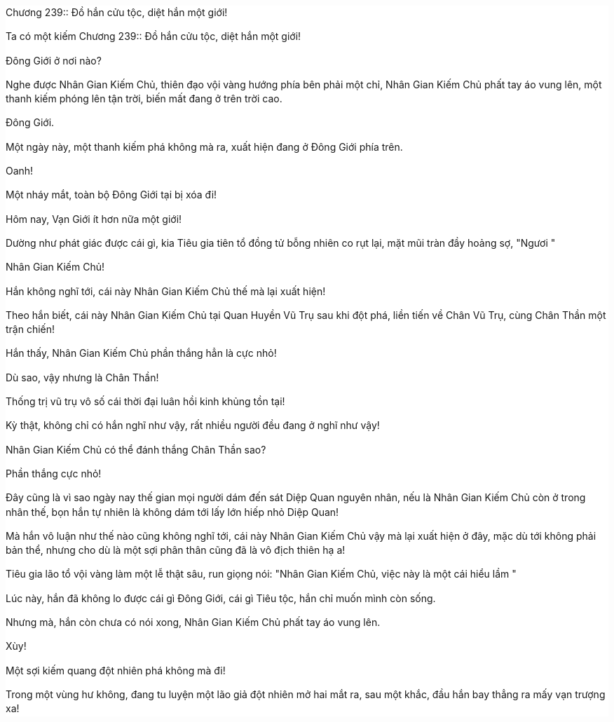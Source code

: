 




Chương 239:: Đồ hắn cửu tộc, diệt hắn một giới!


Ta có một kiếm Chương 239:: Đồ hắn cửu tộc, diệt hắn một giới!

Đông Giới ở nơi nào?

Nghe được Nhân Gian Kiếm Chủ, thiên đạo vội vàng hướng phía bên phải một chỉ, Nhân Gian Kiếm Chủ phất tay áo vung lên, một thanh kiếm phóng lên tận trời, biến mất đang ở trên trời cao.

Đông Giới.

Một ngày này, một thanh kiếm phá không mà ra, xuất hiện đang ở Đông Giới phía trên.

Oanh!

Một nháy mắt, toàn bộ Đông Giới tại bị xóa đi!

Hôm nay, Vạn Giới ít hơn nữa một giới!

Dường như phát giác được cái gì, kia Tiêu gia tiên tổ đồng tử bỗng nhiên co rụt lại, mặt mũi tràn đầy hoảng sợ, "Ngươi "

Nhân Gian Kiếm Chủ!

Hắn không nghĩ tới, cái này Nhân Gian Kiếm Chủ thế mà lại xuất hiện!

Theo hắn biết, cái này Nhân Gian Kiếm Chủ tại Quan Huyền Vũ Trụ sau khi đột phá, liền tiến về Chân Vũ Trụ, cùng Chân Thần một trận chiến!

Hắn thấy, Nhân Gian Kiếm Chủ phần thắng hẳn là cực nhỏ!

Dù sao, vậy nhưng là Chân Thần!

Thống trị vũ trụ vô số cái thời đại luân hồi kinh khủng tồn tại!

Kỳ thật, không chỉ có hắn nghĩ như vậy, rất nhiều người đều đang ở nghĩ như vậy!

Nhân Gian Kiếm Chủ có thể đánh thắng Chân Thần sao?

Phần thắng cực nhỏ!

Đây cũng là vì sao ngày nay thế gian mọi người dám đến sát Diệp Quan nguyên nhân, nếu là Nhân Gian Kiếm Chủ còn ở trong nhân thế, bọn hắn tự nhiên là không dám tới lấy lớn hiếp nhỏ Diệp Quan!

Mà hắn vô luận như thế nào cũng không nghĩ tới, cái này Nhân Gian Kiếm Chủ vậy mà lại xuất hiện ở đây, mặc dù tới không phải bản thể, nhưng cho dù là một sợi phân thân cũng đã là vô địch thiên hạ a!

Tiêu gia lão tổ vội vàng làm một lễ thật sâu, run giọng nói: "Nhân Gian Kiếm Chủ, việc này là một cái hiểu lầm "

Lúc này, hắn đã không lo được cái gì Đông Giới, cái gì Tiêu tộc, hắn chỉ muốn mình còn sống.

Nhưng mà, hắn còn chưa có nói xong, Nhân Gian Kiếm Chủ phất tay áo vung lên.

Xùy!

Một sợi kiếm quang đột nhiên phá không mà đi!

Trong một vùng hư không, đang tu luyện một lão giả đột nhiên mở hai mắt ra, sau một khắc, đầu hắn bay thẳng ra mấy vạn trượng xa!
